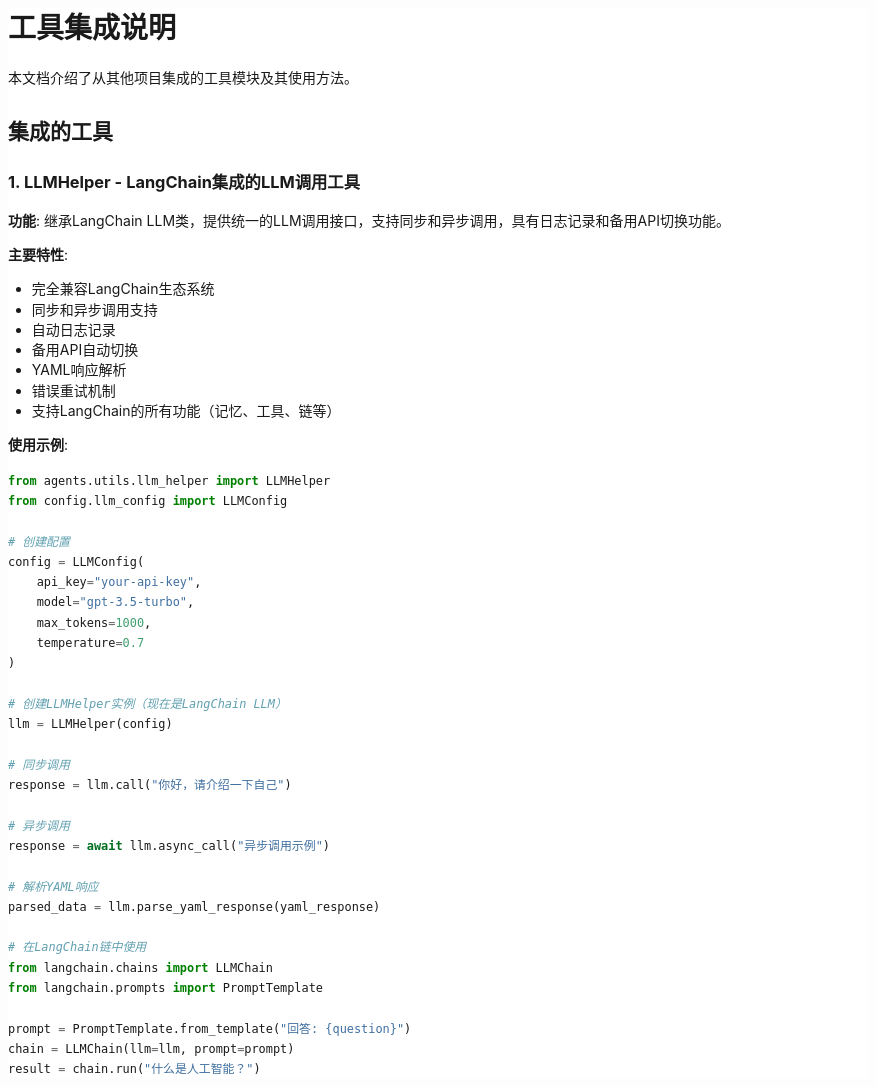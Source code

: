 # 工具集成说明

本文档介绍了从其他项目集成的工具模块及其使用方法。

## 集成的工具

### 1. LLMHelper - LangChain集成的LLM调用工具

**功能**: 继承LangChain LLM类，提供统一的LLM调用接口，支持同步和异步调用，具有日志记录和备用API切换功能。

**主要特性**:
- 完全兼容LangChain生态系统
- 同步和异步调用支持
- 自动日志记录
- 备用API自动切换
- YAML响应解析
- 错误重试机制
- 支持LangChain的所有功能（记忆、工具、链等）

**使用示例**:
```python
from agents.utils.llm_helper import LLMHelper
from config.llm_config import LLMConfig

# 创建配置
config = LLMConfig(
    api_key="your-api-key",
    model="gpt-3.5-turbo",
    max_tokens=1000,
    temperature=0.7
)

# 创建LLMHelper实例（现在是LangChain LLM）
llm = LLMHelper(config)

# 同步调用
response = llm.call("你好，请介绍一下自己")

# 异步调用
response = await llm.async_call("异步调用示例")

# 解析YAML响应
parsed_data = llm.parse_yaml_response(yaml_response)

# 在LangChain链中使用
from langchain.chains import LLMChain
from langchain.prompts import PromptTemplate

prompt = PromptTemplate.from_template("回答: {question}")
chain = LLMChain(llm=llm, prompt=prompt)
result = chain.run("什么是人工智能？")
```
